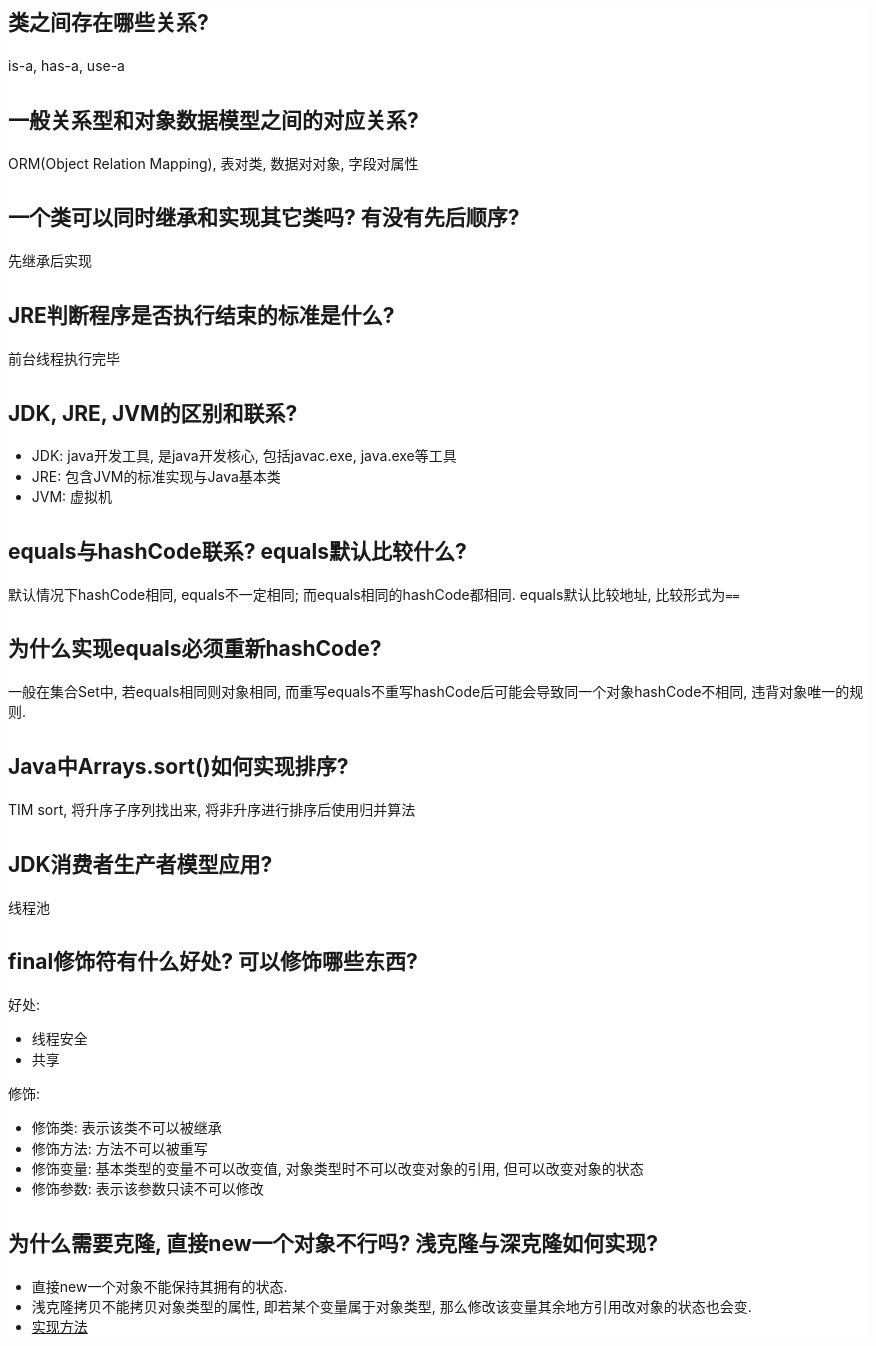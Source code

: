 ## 类之间存在哪些关系? 
is-a, has-a, use-a

## 一般关系型和对象数据模型之间的对应关系?
ORM(Object Relation Mapping), 表对类, 数据对对象, 字段对属性

## 一个类可以同时继承和实现其它类吗? 有没有先后顺序?
先继承后实现

## JRE判断程序是否执行结束的标准是什么?
前台线程执行完毕

## JDK, JRE, JVM的区别和联系?
- JDK: java开发工具, 是java开发核心, 包括javac.exe, java.exe等工具
- JRE: 包含JVM的标准实现与Java基本类
- JVM: 虚拟机

## equals与hashCode联系? equals默认比较什么?
默认情况下hashCode相同, equals不一定相同; 而equals相同的hashCode都相同.
equals默认比较地址, 比较形式为`==`

## 为什么实现equals必须重新hashCode?
一般在集合Set中, 若equals相同则对象相同, 而重写equals不重写hashCode后可能会导致同一个对象hashCode不相同, 违背对象唯一的规则.

## Java中Arrays.sort()如何实现排序?
TIM sort, 将升序子序列找出来, 将非升序进行排序后使用归并算法

## JDK消费者生产者模型应用?
线程池

## final修饰符有什么好处? 可以修饰哪些东西?
好处: 
- 线程安全
- 共享

修饰: 
- 修饰类: 表示该类不可以被继承
- 修饰方法: 方法不可以被重写
- 修饰变量: 基本类型的变量不可以改变值, 对象类型时不可以改变对象的引用, 但可以改变对象的状态
- 修饰参数: 表示该参数只读不可以修改

## 为什么需要克隆, 直接new一个对象不行吗? 浅克隆与深克隆如何实现?
- 直接new一个对象不能保持其拥有的状态.
- 浅克隆拷贝不能拷贝对象类型的属性, 即若某个变量属于对象类型, 那么修改该变量其余地方引用改对象的状态也会变.
- [实现方法](../../java/笔记/java-深入学习/克隆)

